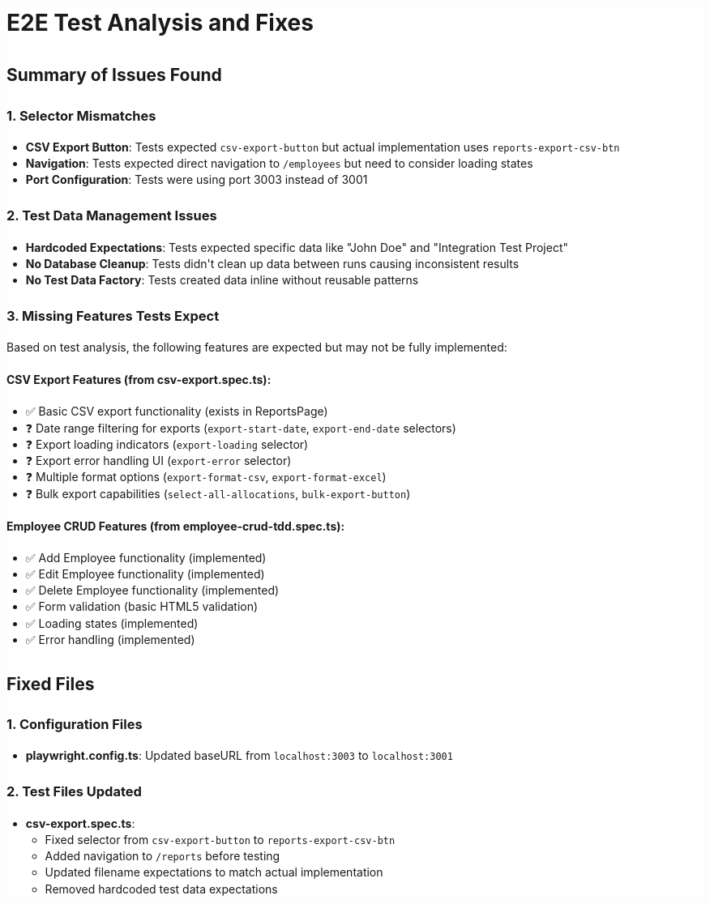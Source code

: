 # E2E Test Analysis and Fixes

## Summary of Issues Found

### 1. Selector Mismatches
- **CSV Export Button**: Tests expected `csv-export-button` but actual implementation uses `reports-export-csv-btn`
- **Navigation**: Tests expected direct navigation to `/employees` but need to consider loading states
- **Port Configuration**: Tests were using port 3003 instead of 3001

### 2. Test Data Management Issues
- **Hardcoded Expectations**: Tests expected specific data like "John Doe" and "Integration Test Project" 
- **No Database Cleanup**: Tests didn't clean up data between runs causing inconsistent results
- **No Test Data Factory**: Tests created data inline without reusable patterns

### 3. Missing Features Tests Expect
Based on test analysis, the following features are expected but may not be fully implemented:

#### CSV Export Features (from csv-export.spec.ts):
- ✅ Basic CSV export functionality (exists in ReportsPage)
- ❓ Date range filtering for exports (`export-start-date`, `export-end-date` selectors)
- ❓ Export loading indicators (`export-loading` selector)
- ❓ Export error handling UI (`export-error` selector)
- ❓ Multiple format options (`export-format-csv`, `export-format-excel`)
- ❓ Bulk export capabilities (`select-all-allocations`, `bulk-export-button`)

#### Employee CRUD Features (from employee-crud-tdd.spec.ts):
- ✅ Add Employee functionality (implemented)
- ✅ Edit Employee functionality (implemented)
- ✅ Delete Employee functionality (implemented)
- ✅ Form validation (basic HTML5 validation)
- ✅ Loading states (implemented)
- ✅ Error handling (implemented)

## Fixed Files

### 1. Configuration Files
- **playwright.config.ts**: Updated baseURL from `localhost:3003` to `localhost:3001`

### 2. Test Files Updated
- **csv-export.spec.ts**: 
  - Fixed selector from `csv-export-button` to `reports-export-csv-btn`
  - Added navigation to `/reports` before testing
  - Updated filename expectations to match actual implementation
  - Removed hardcoded test data expectations
